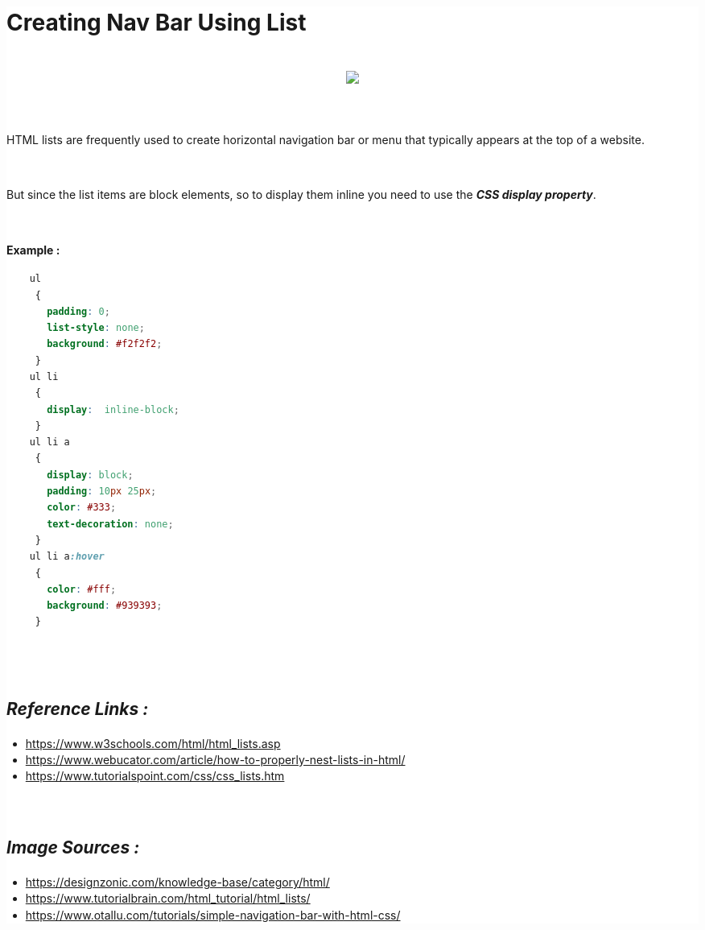 # Creating Nav Bar Using List

<br>

<div align="center">
<img  src="https://www.otallu.com/wp-content/uploads/2014/07/Create-a-simple-navigation-bar-with-CSS.jpg" />
</div>
<br>
<br>

HTML lists are frequently used to create horizontal navigation bar or menu that typically appears at the top of a website.

<br>

But since the list items are block elements, so to display them inline you need to use the ***CSS display property***.

<br>

**Example :**
```css
  	ul 
	 {
	   padding: 0; 
	   list-style: none;
	   background: #f2f2f2; 
	 } 
	ul li 
	 { 
	   display:  inline-block; 
	 } 
	ul li a 
	 { 
	   display: block; 
	   padding: 10px 25px; 
	   color: #333; 
	   text-decoration: none; 
	 } 
	ul li a:hover 
	 { 
	   color: #fff; 
	   background: #939393; 
	 }
```
<br>
<br>

## *Reference Links :*
 - https://www.w3schools.com/html/html_lists.asp
 - https://www.webucator.com/article/how-to-properly-nest-lists-in-html/
 - https://www.tutorialspoint.com/css/css_lists.htm
 
 <br>

 ## *Image Sources :*
 - https://designzonic.com/knowledge-base/category/html/
 - https://www.tutorialbrain.com/html_tutorial/html_lists/
 -  https://www.otallu.com/tutorials/simple-navigation-bar-with-html-css/
